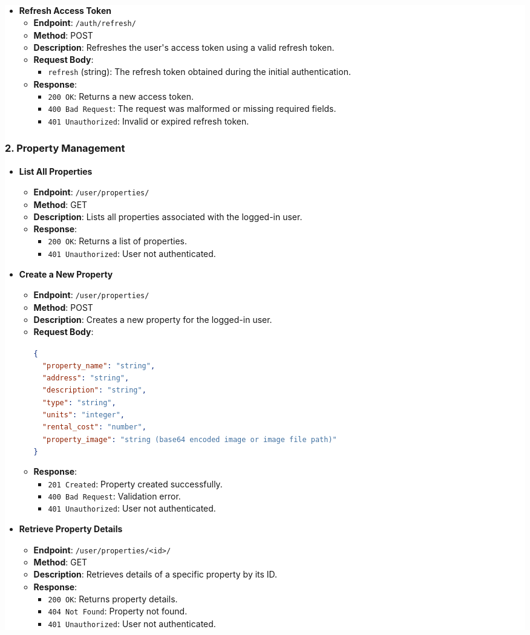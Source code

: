 - **Refresh Access Token**
  - **Endpoint**: `/auth/refresh/`
  - **Method**: POST
  - **Description**: Refreshes the user's access token using a valid refresh token.
  - **Request Body**:
    - `refresh` (string): The refresh token obtained during the initial authentication.
  - **Response**:
    - `200 OK`: Returns a new access token.
    - `400 Bad Request`: The request was malformed or missing required fields.
    - `401 Unauthorized`: Invalid or expired refresh token.


### 2. Property Management

- **List All Properties**
  - **Endpoint**: `/user/properties/`
  - **Method**: GET
  - **Description**: Lists all properties associated with the logged-in user.
  - **Response**:
    - `200 OK`: Returns a list of properties.
    - `401 Unauthorized`: User not authenticated.


- **Create a New Property**
  - **Endpoint**: `/user/properties/`
  - **Method**: POST
  - **Description**: Creates a new property for the logged-in user.
  - **Request Body**:
    ```json
    {
      "property_name": "string",
      "address": "string",
      "description": "string",
      "type": "string",
      "units": "integer",
      "rental_cost": "number",
      "property_image": "string (base64 encoded image or image file path)"
    }
    ```
  - **Response**:
    - `201 Created`: Property created successfully.
    - `400 Bad Request`: Validation error.
    - `401 Unauthorized`: User not authenticated.


- **Retrieve Property Details**
  - **Endpoint**: `/user/properties/<id>/`
  - **Method**: GET
  - **Description**: Retrieves details of a specific property by its ID.
  - **Response**:
    - `200 OK`: Returns property details.
    - `404 Not Found`: Property not found.
    - `401 Unauthorized`: User not authenticated.
